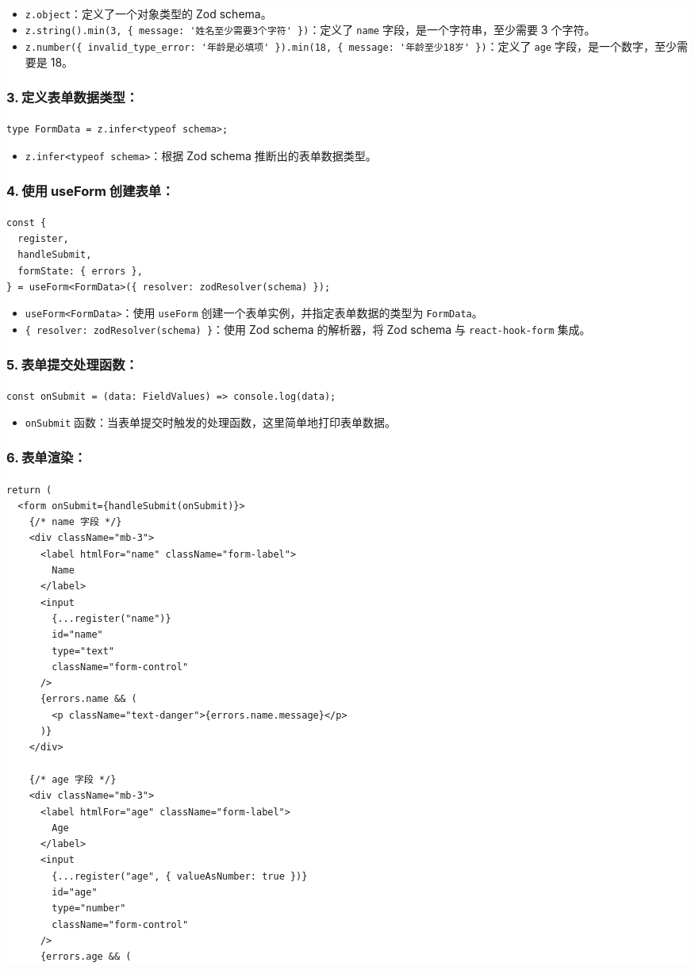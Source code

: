 - `z.object`：定义了一个对象类型的 Zod schema。
- `z.string().min(3, { message: '姓名至少需要3个字符' })`：定义了 `name` 字段，是一个字符串，至少需要 3 个字符。
- `z.number({ invalid_type_error: '年龄是必填项' }).min(18, { message: '年龄至少18岁' })`：定义了 `age` 字段，是一个数字，至少需要是 18。

### 3. 定义表单数据类型：

```tsx
type FormData = z.infer<typeof schema>;
```

- `z.infer<typeof schema>`：根据 Zod schema 推断出的表单数据类型。

### 4. 使用 useForm 创建表单：

```tsx
const {
  register,
  handleSubmit,
  formState: { errors },
} = useForm<FormData>({ resolver: zodResolver(schema) });
```

- `useForm<FormData>`：使用 `useForm` 创建一个表单实例，并指定表单数据的类型为 `FormData`。
- `{ resolver: zodResolver(schema) }`：使用 Zod schema 的解析器，将 Zod schema 与 `react-hook-form` 集成。

### 5. 表单提交处理函数：

```tsx
const onSubmit = (data: FieldValues) => console.log(data);
```

- `onSubmit` 函数：当表单提交时触发的处理函数，这里简单地打印表单数据。

### 6. 表单渲染：

```tsx
return (
  <form onSubmit={handleSubmit(onSubmit)}>
    {/* name 字段 */}
    <div className="mb-3">
      <label htmlFor="name" className="form-label">
        Name
      </label>
      <input
        {...register("name")}
        id="name"
        type="text"
        className="form-control"
      />
      {errors.name && (
        <p className="text-danger">{errors.name.message}</p>
      )}
    </div>

    {/* age 字段 */}
    <div className="mb-3">
      <label htmlFor="age" className="form-label">
        Age
      </label>
      <input
        {...register("age", { valueAsNumber: true })}
        id="age"
        type="number"
        className="form-control"
      />
      {errors.age && (
```